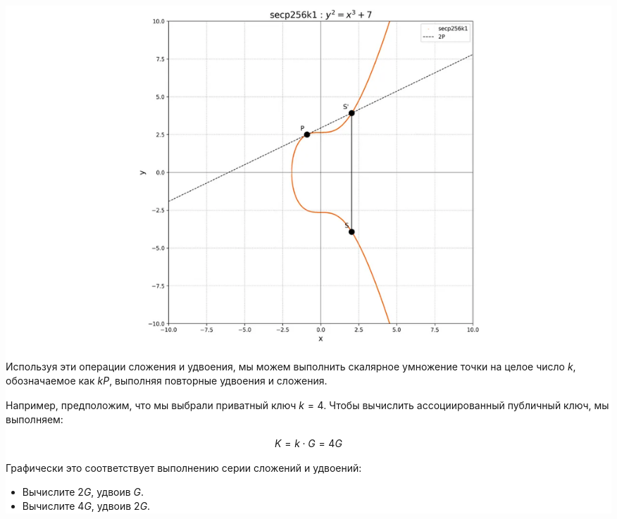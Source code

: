 ![CYP201](assets/fr/020.webp)

Используя эти операции сложения и удвоения, мы можем выполнить скалярное умножение точки на целое число $k$, обозначаемое как $kP$, выполняя повторные удвоения и сложения.

Например, предположим, что мы выбрали приватный ключ $k = 4$. Чтобы вычислить ассоциированный публичный ключ, мы выполняем:

$$
K = k \cdot G = 4G
$$

Графически это соответствует выполнению серии сложений и удвоений:

- Вычислите $2G$, удвоив $G$.
- Вычислите $4G$, удвоив $2G$.
